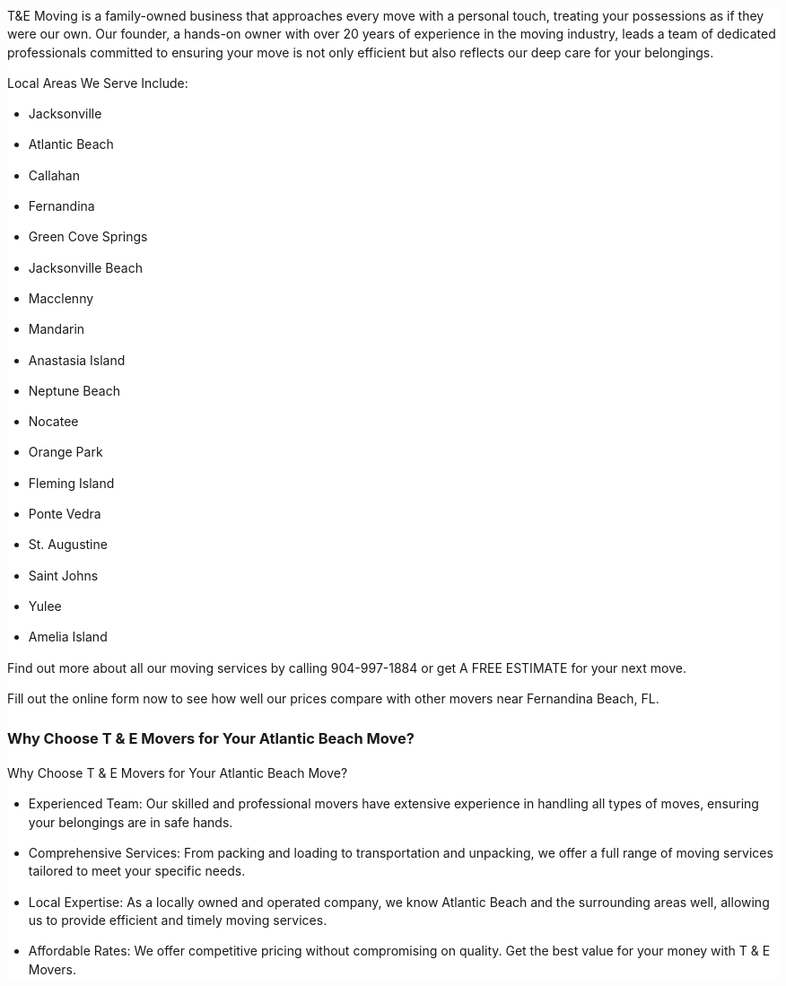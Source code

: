 T&E Moving is a family-owned business that approaches every move with a personal touch, treating your possessions as if they were our own. Our founder, a hands-on owner with over 20 years of experience in the moving industry, leads a team of dedicated professionals committed to ensuring your move is not only efficient but also reflects our deep care for your belongings.

Local Areas We Serve Include:

- Jacksonville

- Atlantic Beach

- Callahan

- Fernandina

- Green Cove Springs

- Jacksonville Beach

- Macclenny

- Mandarin

- Anastasia Island

- Neptune Beach

- Nocatee

- Orange Park

- Fleming Island

- Ponte Vedra

- St. Augustine

- Saint Johns

- Yulee

- Amelia Island

Find out more about all our moving services by calling 904-997-1884 or get A FREE ESTIMATE for your next move.

Fill out the online form now to see how well our prices compare with other movers near Fernandina Beach, FL.

### Why Choose T & E Movers for Your Atlantic Beach Move?

Why Choose T & E Movers for Your Atlantic Beach Move?

- Experienced Team: Our skilled and professional movers have extensive experience in handling all types of moves, ensuring your belongings are in safe hands.

- Comprehensive Services: From packing and loading to transportation and unpacking, we offer a full range of moving services tailored to meet your specific needs.

- Local Expertise: As a locally owned and operated company, we know Atlantic Beach and the surrounding areas well, allowing us to provide efficient and timely moving services.

- Affordable Rates: We offer competitive pricing without compromising on quality. Get the best value for your money with T & E Movers.
